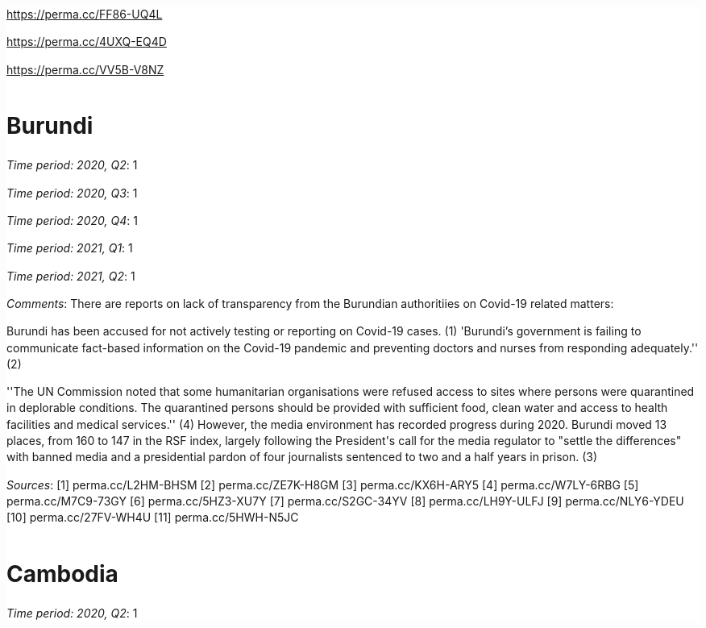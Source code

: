 
https://perma.cc/FF86-UQ4L


https://perma.cc/4UXQ-EQ4D


https://perma.cc/VV5B-V8NZ



# Burundi 
*Time period: 2020, Q2*: 1

 
*Time period: 2020, Q3*: 1

 
*Time period: 2020, Q4*: 1

 
*Time period: 2021, Q1*: 1

 
*Time period: 2021, Q2*: 1

 

*Comments*:
 There are reports on lack of transparency from the Burundian authoritiies on Covid-19 related matters: 

Burundi has been accused for not actively testing or reporting on Covid-19 cases. (1)
'Burundi’s government is failing to communicate fact-based information on the Covid-19 pandemic and preventing doctors and nurses from responding adequately.'' (2) 

''The UN Commission noted that some humanitarian organisations were refused access to sites where persons were quarantined in deplorable conditions. The quarantined persons should be provided with sufficient food, clean water and access to health facilities and medical services.'' (4) 
However, the media environment has recorded progress during 2020. Burundi moved 13 places, from 160 to 147 in the RSF index, largely following the President's call for the media regulator to "settle the differences" with banned media and a presidential pardon of four journalists sentenced to two and a half years in prison. (3) 

*Sources*:
 [1]	perma.cc/L2HM-BHSM
[2]	perma.cc/ZE7K-H8GM
[3]	perma.cc/KX6H-ARY5
[4]	perma.cc/W7LY-6RBG
[5]	perma.cc/M7C9-73GY
[6]	perma.cc/5HZ3-XU7Y
[7]	perma.cc/S2GC-34YV
[8]	perma.cc/LH9Y-ULFJ
[9]	perma.cc/NLY6-YDEU
[10]	perma.cc/27FV-WH4U
[11]	perma.cc/5HWH-N5JC



# Cambodia 
*Time period: 2020, Q2*: 1
